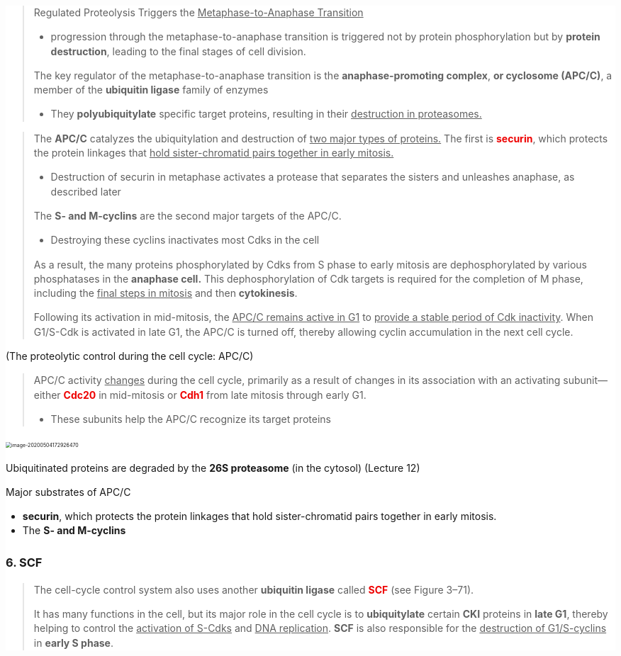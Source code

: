 > Regulated Proteolysis Triggers the <u>Metaphase-to-Anaphase Transition</u>
>
> + progression through the metaphase-to-anaphase transition is triggered not by protein phosphorylation but by **protein destruction**, leading to the final stages of cell division.
>
> The key regulator of the metaphase-to-anaphase transition is the **anaphase-promoting complex**, **or cyclosome (APC/C)**, a member of the **ubiquitin ligase** family of enzymes
>
> + They **polyubiquitylate** specific target proteins, resulting in their <u>destruction in proteasomes.</u>

> The **APC/C** catalyzes the ubiquitylation and destruction of <u>two major types of proteins.</u> The first is **<font color="EE0000">securin</font>**, which protects the protein linkages that <u>hold sister-chromatid pairs together in early mitosis.</u>
>
> + Destruction of securin in metaphase activates a protease that separates the sisters and unleashes anaphase, as described later
>
>  The **S- and M-cyclins** are the second major targets of the APC/C.  
>
> + Destroying these cyclins inactivates most Cdks in the cell
>
> As a result, the many proteins phosphorylated by Cdks from S phase to early mitosis are dephosphorylated by various phosphatases in the **anaphase cell.** This dephosphorylation of Cdk targets is required for the completion of M phase, including the <u>final steps in mitosis</u> and then **cytokinesis**.
>
> Following its activation in mid-mitosis, the <u>APC/C remains active in G1</u> to <u>provide a stable period of Cdk inactivity</u>. When G1/S-Cdk is activated in late G1, the APC/C is turned off, thereby allowing cyclin accumulation in the next cell cycle.

(The proteolytic control during the cell cycle: APC/C)

> APC/C activity <u>changes</u> during the cell cycle, primarily as a result of changes in its association with an activating subunit—either **<font color="EE0000">Cdc20</font>** in mid-mitosis or **<font color="EE0000">Cdh1</font>** from late mitosis through early G1.
>
> + These subunits help the APC/C recognize its target proteins
>

<img src="https://20190531-1259353497.cos.ap-guangzhou.myqcloud.com/Cell%20Biology/image-20200504172926470.png" alt="image-20200504172926470" style="zoom:50%;" height=1300  width = 1150/>

Ubiquitinated proteins are degraded by the **26S proteasome** (in the cytosol) (Lecture 12) 

Major substrates of APC/C
  + **securin**, which protects the protein linkages that hold sister-chromatid pairs together in early mitosis. 
  + The **S- and M-cyclins**

### 6. SCF

> The cell-cycle control system also uses another **ubiquitin ligase** called **<font color="EE0000">SCF</font>** (see  Figure 3–71). 
>
> It has many functions in the cell, but its major role in the cell cycle is to **ubiquitylate** certain **CKI** proteins in **late G1**, thereby helping to control the <u>activation of S-Cdks</u> and <u>DNA replication</u>. **SCF** is also responsible for the <u>destruction of G1/S-cyclins</u> in **early S phase**.
